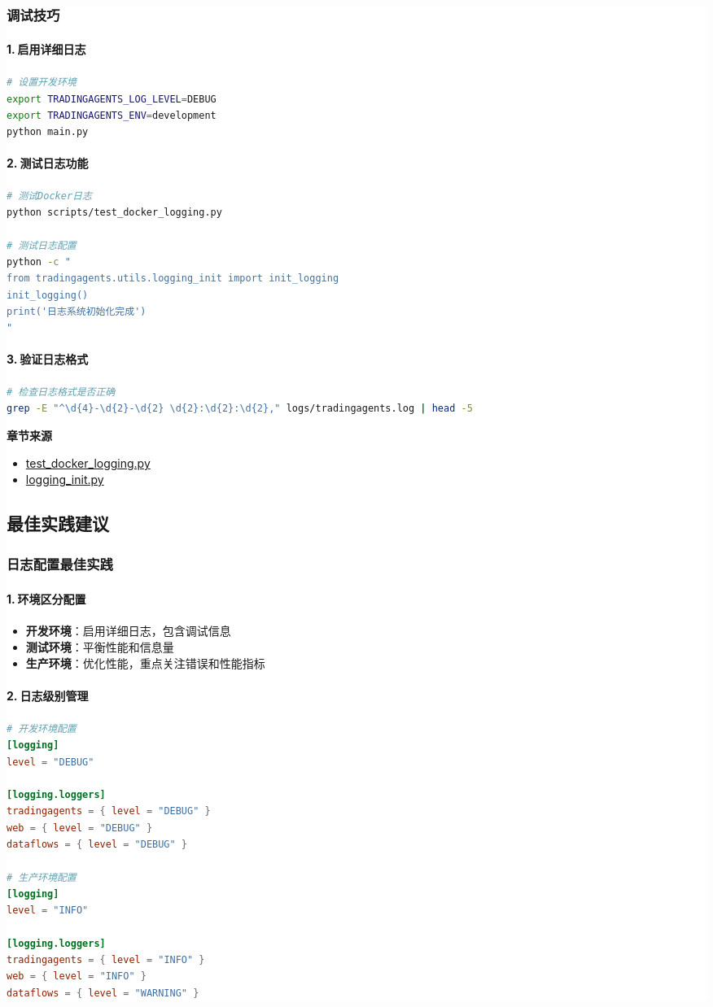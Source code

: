 ### 调试技巧

#### 1. 启用详细日志
```bash
# 设置开发环境
export TRADINGAGENTS_LOG_LEVEL=DEBUG
export TRADINGAGENTS_ENV=development
python main.py
```

#### 2. 测试日志功能
```bash
# 测试Docker日志
python scripts/test_docker_logging.py

# 测试日志配置
python -c "
from tradingagents.utils.logging_init import init_logging
init_logging()
print('日志系统初始化完成')
"
```

#### 3. 验证日志格式
```bash
# 检查日志格式是否正确
grep -E "^\d{4}-\d{2}-\d{2} \d{2}:\d{2}:\d{2}," logs/tradingagents.log | head -5
```

**章节来源**
- [test_docker_logging.py](file://scripts/test_docker_logging.py#L1-L64)
- [logging_init.py](file://tradingagents/utils/logging_init.py#L1-L166)

## 最佳实践建议

### 日志配置最佳实践

#### 1. 环境区分配置
- **开发环境**：启用详细日志，包含调试信息
- **测试环境**：平衡性能和信息量
- **生产环境**：优化性能，重点关注错误和性能指标

#### 2. 日志级别管理
```toml
# 开发环境配置
[logging]
level = "DEBUG"

[logging.loggers]
tradingagents = { level = "DEBUG" }
web = { level = "DEBUG" }
dataflows = { level = "DEBUG" }

# 生产环境配置
[logging]
level = "INFO"

[logging.loggers]
tradingagents = { level = "INFO" }
web = { level = "INFO" }
dataflows = { level = "WARNING" }
```
